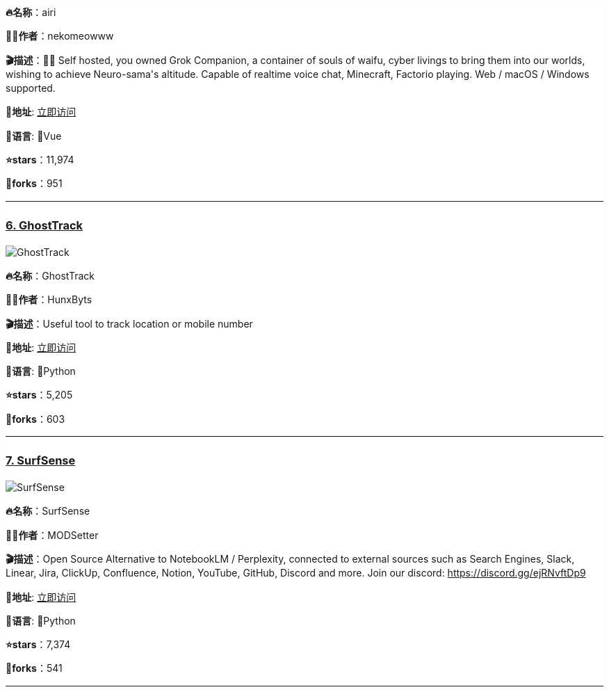 **🔥名称**：airi 

**🧑‍💻作者**：nekomeowww 

**🎬描述**：💖🧸 Self hosted, you owned Grok Companion, a container of souls of waifu, cyber livings to bring them into our worlds, wishing to achieve Neuro-sama's altitude. Capable of realtime voice chat, Minecraft, Factorio playing. Web / macOS / Windows supported. 

**🔗地址**: [立即访问](https://github.com//moeru-ai/airi) 

**👀语言**: 🔺Vue 

**⭐stars**：11,974 

**📍forks**：951 

--- 

### [6. GhostTrack](https://github.com//HunxByts/GhostTrack) 

![GhostTrack](https://s0.wp.com/mshots/v1/https://github.com//HunxByts/GhostTrack?w=600&h=450) 

**🔥名称**：GhostTrack 

**🧑‍💻作者**：HunxByts 

**🎬描述**：Useful tool to track location or mobile number 

**🔗地址**: [立即访问](https://github.com//HunxByts/GhostTrack) 

**👀语言**: 🔺Python 

**⭐stars**：5,205 

**📍forks**：603 

--- 

### [7. SurfSense](https://github.com//MODSetter/SurfSense) 

![SurfSense](https://s0.wp.com/mshots/v1/https://github.com//MODSetter/SurfSense?w=600&h=450) 

**🔥名称**：SurfSense 

**🧑‍💻作者**：MODSetter 

**🎬描述**：Open Source Alternative to NotebookLM / Perplexity, connected to external sources such as Search Engines, Slack, Linear, Jira, ClickUp, Confluence, Notion, YouTube, GitHub, Discord and more. Join our discord: https://discord.gg/ejRNvftDp9 

**🔗地址**: [立即访问](https://github.com//MODSetter/SurfSense) 

**👀语言**: 🔺Python 

**⭐stars**：7,374 

**📍forks**：541 

--- 
